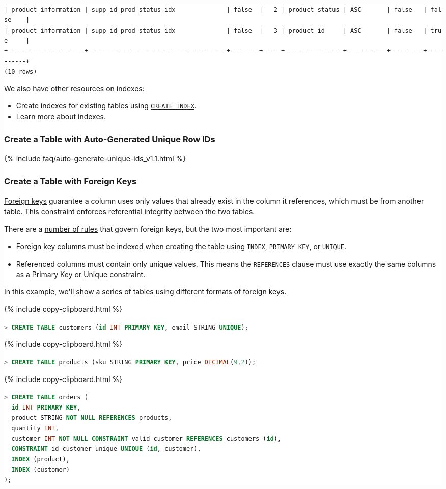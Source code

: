 ~~~
| product_information | supp_id_prod_status_idx              | false  |   2 | product_status | ASC       | false   | false    |
| product_information | supp_id_prod_status_idx              | false  |   3 | product_id     | ASC       | false   | true     |
+---------------------+--------------------------------------+--------+-----+----------------+-----------+---------+----------+
(10 rows)
~~~

We also have other resources on indexes:

- Create indexes for existing tables using [`CREATE INDEX`](create-index.html).
- [Learn more about indexes](indexes.html).

### Create a Table with Auto-Generated Unique Row IDs

{% include faq/auto-generate-unique-ids_v1.1.html %}

### Create a Table with Foreign Keys

[Foreign keys](foreign-key.html) guarantee a column uses only values that already exist in the column it references, which must be from another table. This constraint enforces referential integrity between the two tables.

There are a [number of rules](foreign-key.html#rules-for-creating-foreign-keys) that govern foreign keys, but the two most important are:

- Foreign key columns must be [indexed](indexes.html) when creating the table using `INDEX`, `PRIMARY KEY`, or `UNIQUE`.

- Referenced columns must contain only unique values. This means the `REFERENCES` clause must use exactly the same columns as a [Primary Key](primary-key.html) or [Unique](unique.html) constraint.

In this example, we'll show a series of tables using different formats of foreign keys.

{% include copy-clipboard.html %}
~~~ sql
> CREATE TABLE customers (id INT PRIMARY KEY, email STRING UNIQUE);
~~~

{% include copy-clipboard.html %}
~~~ sql
> CREATE TABLE products (sku STRING PRIMARY KEY, price DECIMAL(9,2));
~~~

{% include copy-clipboard.html %}
~~~ sql
> CREATE TABLE orders (
  id INT PRIMARY KEY,
  product STRING NOT NULL REFERENCES products,
  quantity INT,
  customer INT NOT NULL CONSTRAINT valid_customer REFERENCES customers (id),
  CONSTRAINT id_customer_unique UNIQUE (id, customer),
  INDEX (product),
  INDEX (customer)
);
~~~
